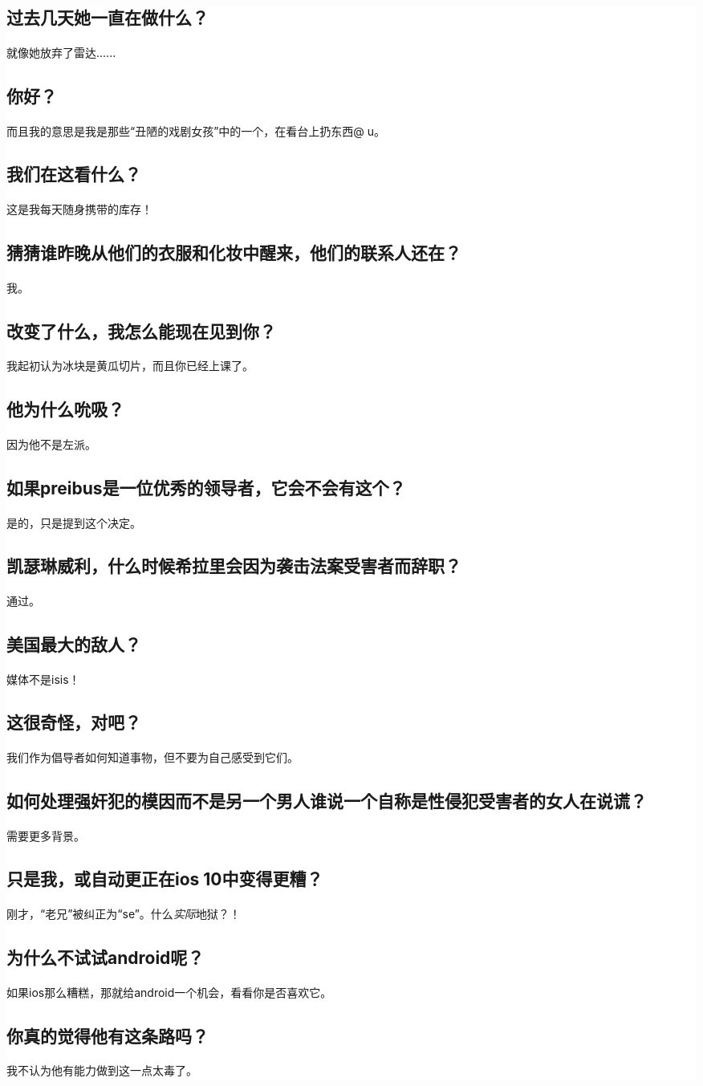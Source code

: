 ## 过去几天她一直在做什么？
就像她放弃了雷达......

## 你好？
而且我的意思是我是那些“丑陋的戏剧女孩”中的一个，在看台上扔东西@ u。

## 我们在这看什么？
这是我每天随身携带的库存！

## 猜猜谁昨晚从他们的衣服和化妆中醒来，他们的联系人还在？
我。

## 改变了什么，我怎么能现在见到你？
我起初认为冰块是黄瓜切片，而且你已经上课了。

## 他为什么吮吸？
因为他不是左派。

## 如果preibus是一位优秀的领导者，它会不会有这个？
是的，只是提到这个决定。

## 凯瑟琳威利，什么时候希拉里会因为袭击法案受害者而辞职？
通过。

## 美国最大的敌人？
媒体不是isis！

## 这很奇怪，对吧？
我们作为倡导者如何知道事物，但不要为自己感受到它们。

## 如何处理强奸犯的模因而不是另一个男人谁说一个自称是性侵犯受害者的女人在说谎？
需要更多背景。

## 只是我，或自动更正在ios 10中变得更糟？
刚才，“老兄”被纠正为“se”。什么*实际*地狱？！

## 为什么不试试android呢？
如果ios那么糟糕，那就给android一个机会，看看你是否喜欢它。

## 你真的觉得他有这条路吗？
我不认为他有能力做到这一点太毒了。
